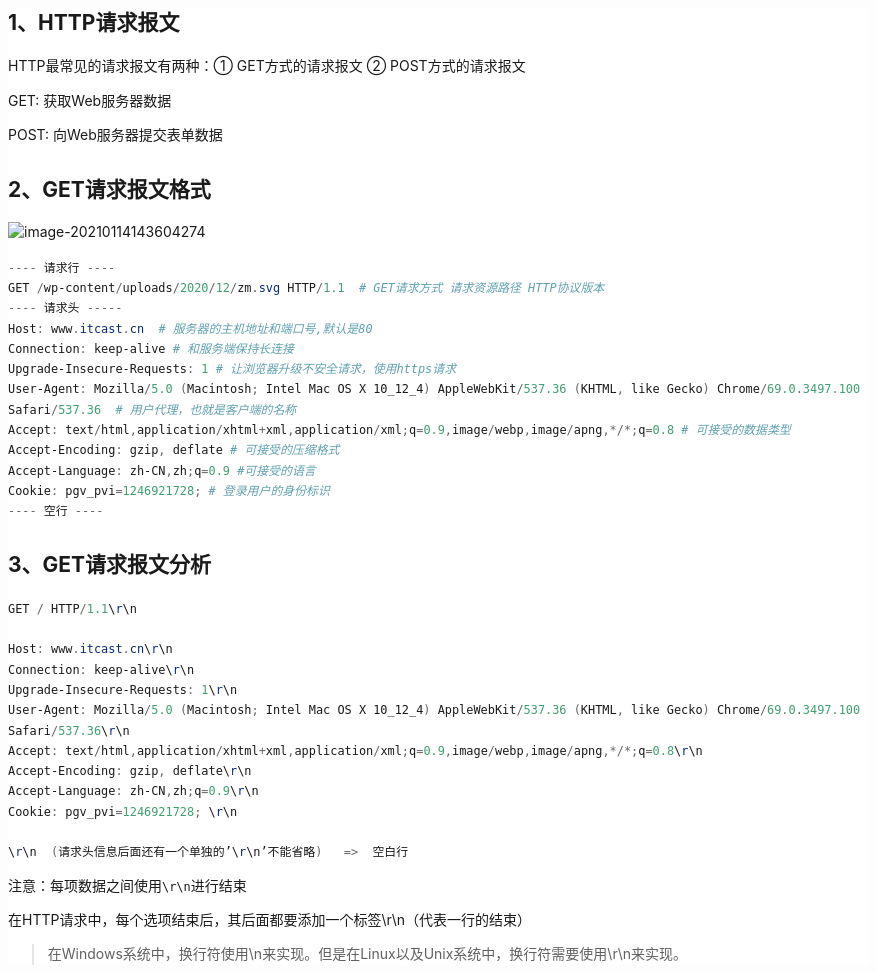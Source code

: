 ## 1、HTTP请求报文

HTTP最常见的请求报文有两种：① GET方式的请求报文 ② POST方式的请求报文

GET: 获取Web服务器数据

POST: 向Web服务器提交表单数据

## 2、GET请求报文格式

![image-20210114143604274](https://github.com/Legolas9999/PicUpload/assets/71768998/0d53a77c-6cde-452e-9a89-717bec28a909)

```powershell
---- 请求行 ----
GET /wp-content/uploads/2020/12/zm.svg HTTP/1.1  # GET请求方式 请求资源路径 HTTP协议版本
---- 请求头 -----
Host: www.itcast.cn  # 服务器的主机地址和端口号,默认是80
Connection: keep-alive # 和服务端保持长连接
Upgrade-Insecure-Requests: 1 # 让浏览器升级不安全请求，使用https请求
User-Agent: Mozilla/5.0 (Macintosh; Intel Mac OS X 10_12_4) AppleWebKit/537.36 (KHTML, like Gecko) Chrome/69.0.3497.100 Safari/537.36  # 用户代理，也就是客户端的名称
Accept: text/html,application/xhtml+xml,application/xml;q=0.9,image/webp,image/apng,*/*;q=0.8 # 可接受的数据类型
Accept-Encoding: gzip, deflate # 可接受的压缩格式
Accept-Language: zh-CN,zh;q=0.9 #可接受的语言
Cookie: pgv_pvi=1246921728; # 登录用户的身份标识
---- 空行 ----
```

## 3、GET请求报文分析

```powershell
GET / HTTP/1.1\r\n

Host: www.itcast.cn\r\n  
Connection: keep-alive\r\n
Upgrade-Insecure-Requests: 1\r\n
User-Agent: Mozilla/5.0 (Macintosh; Intel Mac OS X 10_12_4) AppleWebKit/537.36 (KHTML, like Gecko) Chrome/69.0.3497.100 Safari/537.36\r\n
Accept: text/html,application/xhtml+xml,application/xml;q=0.9,image/webp,image/apng,*/*;q=0.8\r\n
Accept-Encoding: gzip, deflate\r\n
Accept-Language: zh-CN,zh;q=0.9\r\n
Cookie: pgv_pvi=1246921728; \r\n

\r\n  (请求头信息后面还有一个单独的’\r\n’不能省略)   =>  空白行
```

注意：每项数据之间使用`\r\n`进行结束

在HTTP请求中，每个选项结束后，其后面都要添加一个标签\r\n（代表一行的结束）

> 在Windows系统中，换行符使用\n来实现。但是在Linux以及Unix系统中，换行符需要使用\r\n来实现。
